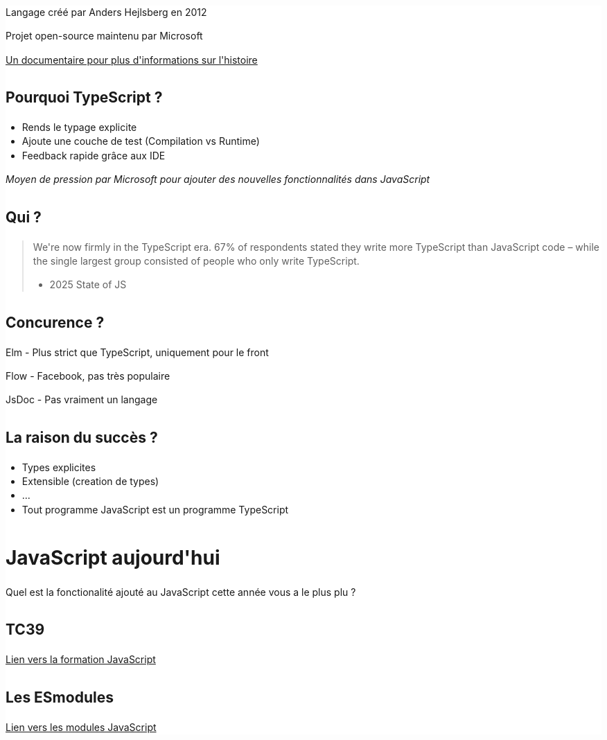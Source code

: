 Langage créé par Anders Hejlsberg en 2012

Projet open-source maintenu par Microsoft

[Un documentaire pour plus d'informations sur l'histoire](https://www.youtube.com/watch?v=U6s2pdxebSo)


## Pourquoi TypeScript ?

- Rends le typage explicite
- Ajoute une couche de test (Compilation vs Runtime)
- Feedback rapide grâce aux IDE

*Moyen de pression par Microsoft pour ajouter des nouvelles fonctionnalités dans JavaScript*


## Qui ?

> We're now firmly in the TypeScript era. 67% of respondents stated they write more TypeScript than JavaScript code – while the single largest group consisted of people who only write TypeScript.
> - 2025 State of JS


## Concurence ?

Elm - Plus strict que TypeScript, uniquement pour le front

Flow - Facebook, pas très populaire

JsDoc - Pas vraiment un langage


## La raison du succès ?

- Types explicites
- Extensible (creation de types)
- ...
- Tout programme JavaScript est un programme TypeScript



# JavaScript aujourd'hui

Quel est la fonctionalité ajouté au JavaScript cette année vous a le plus plu ?


## TC39

[Lien vers la formation JavaScript](./javascript#/2)


## Les ESmodules

[Lien vers les modules JavaScript](https://slides.com/florentberthelot/les-modules-javascript/)

